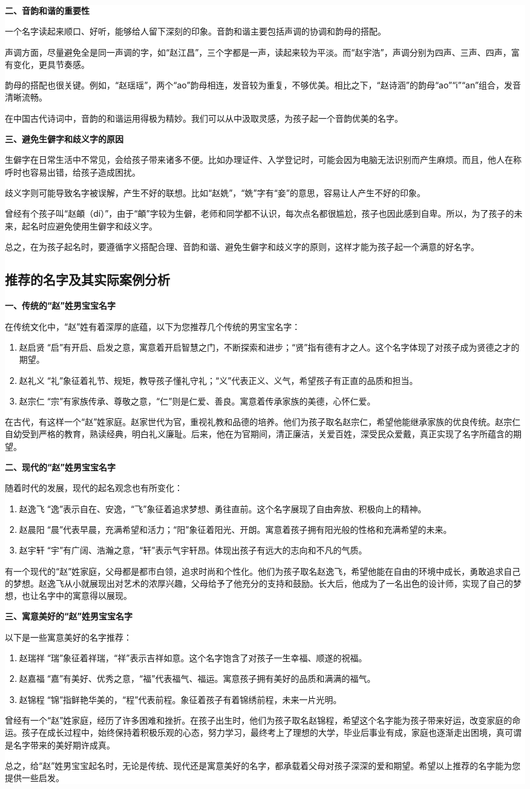 **二、音韵和谐的重要性**

一个名字读起来顺口、好听，能够给人留下深刻的印象。音韵和谐主要包括声调的协调和韵母的搭配。

声调方面，尽量避免全是同一声调的字，如“赵江昌”，三个字都是一声，读起来较为平淡。而“赵宇浩”，声调分别为四声、三声、四声，富有变化，更具节奏感。

韵母的搭配也很关键。例如，“赵瑶瑶”，两个“ao”韵母相连，发音较为重复，不够优美。相比之下，“赵诗涵”的韵母“ao”“i”“an”组合，发音清晰流畅。

在中国古代诗词中，音韵的和谐运用得极为精妙。我们可以从中汲取灵感，为孩子起一个音韵优美的名字。

**三、避免生僻字和歧义字的原因**

生僻字在日常生活中不常见，会给孩子带来诸多不便。比如办理证件、入学登记时，可能会因为电脑无法识别而产生麻烦。而且，他人在称呼时也容易出错，给孩子造成困扰。

歧义字则可能导致名字被误解，产生不好的联想。比如“赵姺”，“姺”字有“妾”的意思，容易让人产生不好的印象。

曾经有个孩子叫“赵頔（dí）”，由于“頔”字较为生僻，老师和同学都不认识，每次点名都很尴尬，孩子也因此感到自卑。所以，为了孩子的未来，起名时应避免使用生僻字和歧义字。

总之，在为孩子起名时，要遵循字义搭配合理、音韵和谐、避免生僻字和歧义字的原则，这样才能为孩子起一个满意的好名字。
## 推荐的名字及其实际案例分析

**一、传统的“赵”姓男宝宝名字**

在传统文化中，“赵”姓有着深厚的底蕴，以下为您推荐几个传统的男宝宝名字：

1. 赵启贤
“启”有开启、启发之意，寓意着开启智慧之门，不断探索和进步；“贤”指有德有才之人。这个名字体现了对孩子成为贤德之才的期望。

2. 赵礼义
“礼”象征着礼节、规矩，教导孩子懂礼守礼；“义”代表正义、义气，希望孩子有正直的品质和担当。

3. 赵宗仁
“宗”有家族传承、尊敬之意，“仁”则是仁爱、善良。寓意着传承家族的美德，心怀仁爱。

在古代，有这样一个“赵”姓家庭。赵家世代为官，重视礼教和品德的培养。他们为孩子取名赵宗仁，希望他能继承家族的优良传统。赵宗仁自幼受到严格的教育，熟读经典，明白礼义廉耻。后来，他在为官期间，清正廉洁，关爱百姓，深受民众爱戴，真正实现了名字所蕴含的期望。

**二、现代的“赵”姓男宝宝名字**

随着时代的发展，现代的起名观念也有所变化：

1. 赵逸飞
“逸”表示自在、安逸，“飞”象征着追求梦想、勇往直前。这个名字展现了自由奔放、积极向上的精神。

2. 赵晨阳
“晨”代表早晨，充满希望和活力；“阳”象征着阳光、开朗。寓意着孩子拥有阳光般的性格和充满希望的未来。

3. 赵宇轩
“宇”有广阔、浩瀚之意，“轩”表示气宇轩昂。体现出孩子有远大的志向和不凡的气质。

有一个现代的“赵”姓家庭，父母都是都市白领，追求时尚和个性化。他们为孩子取名赵逸飞，希望他能在自由的环境中成长，勇敢追求自己的梦想。赵逸飞从小就展现出对艺术的浓厚兴趣，父母给予了他充分的支持和鼓励。长大后，他成为了一名出色的设计师，实现了自己的梦想，也让名字中的寓意得以展现。

**三、寓意美好的“赵”姓男宝宝名字**

以下是一些寓意美好的名字推荐：

1. 赵瑞祥
“瑞”象征着祥瑞，“祥”表示吉祥如意。这个名字饱含了对孩子一生幸福、顺遂的祝福。

2. 赵嘉福
“嘉”有美好、优秀之意，“福”代表福气、福运。寓意孩子拥有美好的品质和满满的福气。

3. 赵锦程
“锦”指鲜艳华美的，“程”代表前程。象征着孩子有着锦绣前程，未来一片光明。

曾经有一个“赵”姓家庭，经历了许多困难和挫折。在孩子出生时，他们为孩子取名赵锦程，希望这个名字能为孩子带来好运，改变家庭的命运。孩子在成长过程中，始终保持着积极乐观的心态，努力学习，最终考上了理想的大学，毕业后事业有成，家庭也逐渐走出困境，真可谓是名字带来的美好期许成真。

总之，给“赵”姓男宝宝起名时，无论是传统、现代还是寓意美好的名字，都承载着父母对孩子深深的爱和期望。希望以上推荐的名字能为您提供一些启发。 